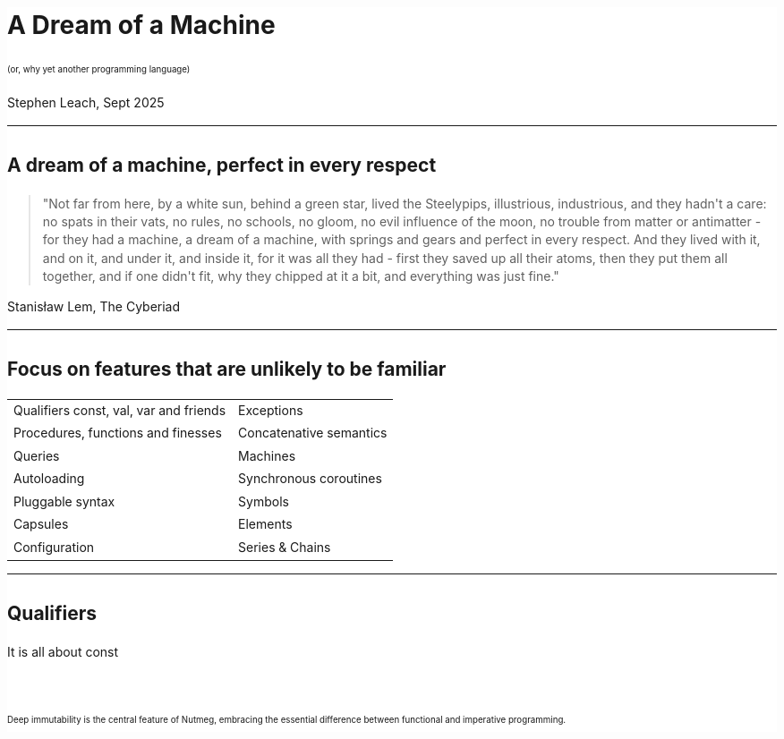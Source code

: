 
# A Dream of a Machine
<sub><sup>(or, why yet another programming language)
</sub></sub>

Stephen Leach, Sept 2025

---




## A dream of a machine, perfect in every respect

> "Not far from here, by a white sun, behind a green star, lived the Steelypips, illustrious, industrious, and they hadn't a care: no spats in their vats, no rules, no schools, no gloom, no evil influence of the moon, no trouble from matter or antimatter - for they had a machine, a dream of a machine, with springs and gears and perfect in every respect. And they lived with it, and on it, and under it, and inside it, for it was all they had - first they saved up all their atoms, then they put them all together, and if one didn't fit, why they chipped at it a bit, and everything was just fine."


Stanisław Lem, The Cyberiad

---

## Focus on features that are unlikely to be familiar

|     |     |
| --- | --- |
| Qualifiers const, val, var and friends | Exceptions
| Procedures, functions and finesses | Concatenative semantics
| Queries | Machines
| Autoloading | Synchronous coroutines
| Pluggable syntax | Symbols
| Capsules | Elements
| Configuration | Series & Chains


---

## Qualifiers

It is all about const

<br/><br/>
<sub><sup>
Deep immutability is the central feature of Nutmeg, embracing the essential difference between functional and imperative programming. </sub></sup>
